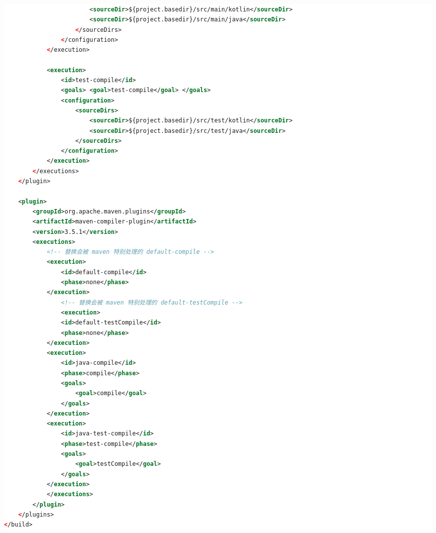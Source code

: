 ```xml
                        <sourceDir>${project.basedir}/src/main/kotlin</sourceDir>
                        <sourceDir>${project.basedir}/src/main/java</sourceDir>
                    </sourceDirs>
                </configuration>
            </execution>

            <execution>
                <id>test-compile</id>
                <goals> <goal>test-compile</goal> </goals>
                <configuration>
                    <sourceDirs>
                        <sourceDir>${project.basedir}/src/test/kotlin</sourceDir>
                        <sourceDir>${project.basedir}/src/test/java</sourceDir>
                    </sourceDirs>
                </configuration>
            </execution>
        </executions>
    </plugin>

    <plugin>
        <groupId>org.apache.maven.plugins</groupId>
        <artifactId>maven-compiler-plugin</artifactId>
        <version>3.5.1</version>
        <executions>
            <!-- 替换会被 maven 特别处理的 default-compile --> 
            <execution>
                <id>default-compile</id>
                <phase>none</phase>
            </execution>
                <!-- 替换会被 maven 特别处理的 default-testCompile --> 
                <execution>
                <id>default-testCompile</id>
                <phase>none</phase>
            </execution>
            <execution>
                <id>java-compile</id>
                <phase>compile</phase>
                <goals>
                    <goal>compile</goal>
                </goals>
            </execution>
            <execution>
                <id>java-test-compile</id>
                <phase>test-compile</phase>
                <goals>
                    <goal>testCompile</goal>
                </goals>
            </execution>
            </executions>
        </plugin>
    </plugins>
</build>
```
